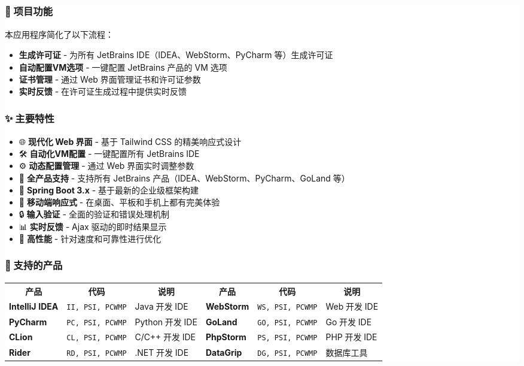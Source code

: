 ### 🎯 项目功能

本应用程序简化了以下流程：
- **生成许可证** - 为所有 JetBrains IDE（IDEA、WebStorm、PyCharm 等）生成许可证
- **自动配置VM选项** - 一键配置 JetBrains 产品的 VM 选项
- **证书管理** - 通过 Web 界面管理证书和许可证参数
- **实时反馈** - 在许可证生成过程中提供实时反馈

### ✨ 主要特性

- 🌐 **现代化 Web 界面** - 基于 Tailwind CSS 的精美响应式设计
- 🛠️ **自动化VM配置** - 一键配置所有 JetBrains IDE
- ⚙️ **动态配置管理** - 通过 Web 界面实时调整参数
- 🎯 **全产品支持** - 支持所有 JetBrains 产品（IDEA、WebStorm、PyCharm、GoLand 等）
- 🔧 **Spring Boot 3.x** - 基于最新的企业级框架构建
- 📱 **移动端响应式** - 在桌面、平板和手机上都有完美体验
- 🔒 **输入验证** - 全面的验证和错误处理机制
- 📊 **实时反馈** - Ajax 驱动的即时结果显示
- 🚀 **高性能** - 针对速度和可靠性进行优化

### 🎯 支持的产品

<table>
<tr>
<th>产品</th>
<th>代码</th>
<th>说明</th>
<th>产品</th>
<th>代码</th>
<th>说明</th>
</tr>
<tr>
<td><b>IntelliJ IDEA</b></td>
<td><code>II, PSI, PCWMP</code></td>
<td>Java 开发 IDE</td>
<td><b>WebStorm</b></td>
<td><code>WS, PSI, PCWMP</code></td>
<td>Web 开发 IDE</td>
</tr>
<tr>
<td><b>PyCharm</b></td>
<td><code>PC, PSI, PCWMP</code></td>
<td>Python 开发 IDE</td>
<td><b>GoLand</b></td>
<td><code>GO, PSI, PCWMP</code></td>
<td>Go 开发 IDE</td>
</tr>
<tr>
<td><b>CLion</b></td>
<td><code>CL, PSI, PCWMP</code></td>
<td>C/C++ 开发 IDE</td>
<td><b>PhpStorm</b></td>
<td><code>PS, PSI, PCWMP</code></td>
<td>PHP 开发 IDE</td>
</tr>
<tr>
<td><b>Rider</b></td>
<td><code>RD, PSI, PCWMP</code></td>
<td>.NET 开发 IDE</td>
<td><b>DataGrip</b></td>
<td><code>DG, PSI, PCWMP</code></td>
<td>数据库工具</td>
</tr>
<tr>